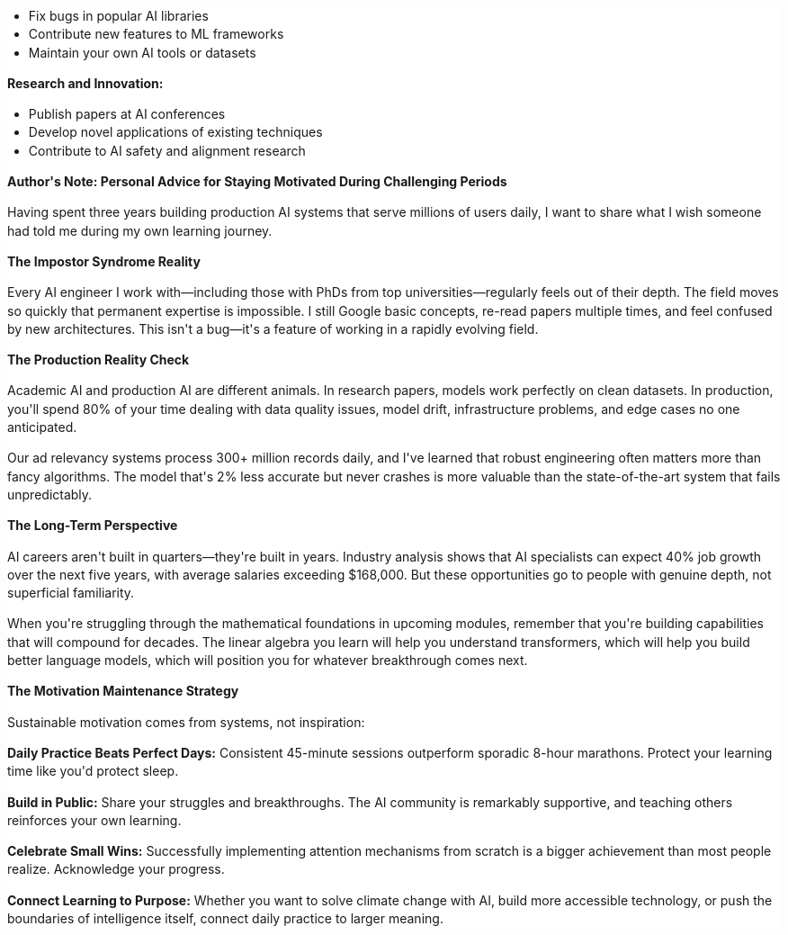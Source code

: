 - Fix bugs in popular AI libraries
- Contribute new features to ML frameworks
- Maintain your own AI tools or datasets

**Research and Innovation:**

- Publish papers at AI conferences
- Develop novel applications of existing techniques
- Contribute to AI safety and alignment research

**Author's Note: Personal Advice for Staying Motivated During Challenging Periods**

Having spent three years building production AI systems that serve millions of users daily, I want to share what I wish someone had told me during my own learning journey.

**The Impostor Syndrome Reality**

Every AI engineer I work with—including those with PhDs from top universities—regularly feels out of their depth. The field moves so quickly that permanent expertise is impossible. I still Google basic concepts, re-read papers multiple times, and feel confused by new architectures. This isn't a bug—it's a feature of working in a rapidly evolving field.

**The Production Reality Check**

Academic AI and production AI are different animals. In research papers, models work perfectly on clean datasets. In production, you'll spend 80% of your time dealing with data quality issues, model drift, infrastructure problems, and edge cases no one anticipated.

Our ad relevancy systems process 300+ million records daily, and I've learned that robust engineering often matters more than fancy algorithms. The model that's 2% less accurate but never crashes is more valuable than the state-of-the-art system that fails unpredictably.

**The Long-Term Perspective**

AI careers aren't built in quarters—they're built in years. Industry analysis shows that AI specialists can expect 40% job growth over the next five years, with average salaries exceeding $168,000. But these opportunities go to people with genuine depth, not superficial familiarity.

When you're struggling through the mathematical foundations in upcoming modules, remember that you're building capabilities that will compound for decades. The linear algebra you learn will help you understand transformers, which will help you build better language models, which will position you for whatever breakthrough comes next.

**The Motivation Maintenance Strategy**

Sustainable motivation comes from systems, not inspiration:

**Daily Practice Beats Perfect Days:** Consistent 45-minute sessions outperform sporadic 8-hour marathons. Protect your learning time like you'd protect sleep.

**Build in Public:** Share your struggles and breakthroughs. The AI community is remarkably supportive, and teaching others reinforces your own learning.

**Celebrate Small Wins:** Successfully implementing attention mechanisms from scratch is a bigger achievement than most people realize. Acknowledge your progress.

**Connect Learning to Purpose:** Whether you want to solve climate change with AI, build more accessible technology, or push the boundaries of intelligence itself, connect daily practice to larger meaning.
